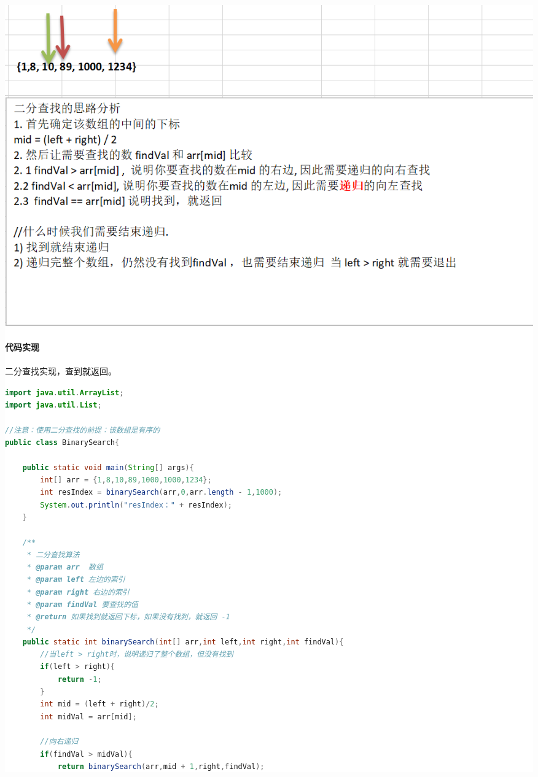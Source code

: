 ![image-20200713215224259](img/image-20200713215224259.png)

#### 代码实现

二分查找实现，查到就返回。

```java
import java.util.ArrayList;
import java.util.List;

//注意：使用二分查找的前提：该数组是有序的
public class BinarySearch{
    
    public static void main(String[] args){
        int[] arr = {1,8,10,89,1000,1000,1234};
        int resIndex = binarySearch(arr,0,arr.length - 1,1000);
        System.out.println("resIndex：" + resIndex);
    }
    
    /**
	 * 二分查找算法
	 * @param arr  数组
	 * @param left 左边的索引
	 * @param right 右边的索引
	 * @param findVal 要查找的值
	 * @return 如果找到就返回下标，如果没有找到，就返回 -1
	 */
    public static int binarySearch(int[] arr,int left,int right,int findVal){
        //当left > right时，说明递归了整个数组，但没有找到
        if(left > right){
            return -1;
        }
        int mid = (left + right)/2;
        int midVal = arr[mid];
        
        //向右递归
        if(findVal > midVal){
            return binarySearch(arr,mid + 1,right,findVal);
```